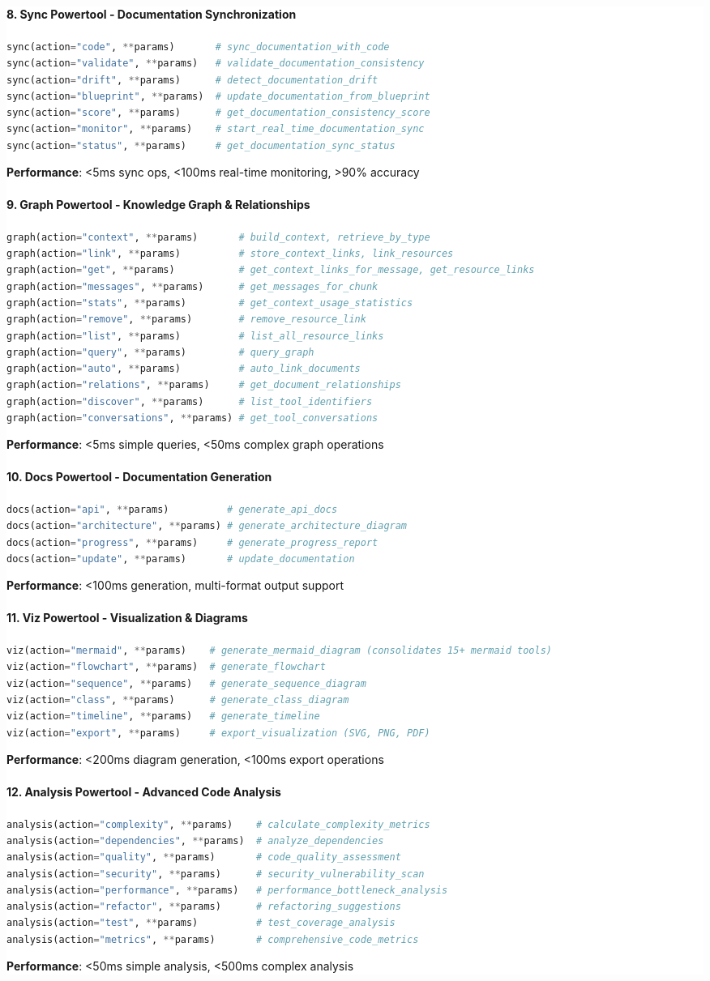 #### 8. Sync Powertool - Documentation Synchronization
```python
sync(action="code", **params)       # sync_documentation_with_code
sync(action="validate", **params)   # validate_documentation_consistency
sync(action="drift", **params)      # detect_documentation_drift
sync(action="blueprint", **params)  # update_documentation_from_blueprint
sync(action="score", **params)      # get_documentation_consistency_score
sync(action="monitor", **params)    # start_real_time_documentation_sync
sync(action="status", **params)     # get_documentation_sync_status
```
**Performance**: <5ms sync ops, <100ms real-time monitoring, >90% accuracy

#### 9. Graph Powertool - Knowledge Graph & Relationships
```python
graph(action="context", **params)       # build_context, retrieve_by_type
graph(action="link", **params)          # store_context_links, link_resources
graph(action="get", **params)           # get_context_links_for_message, get_resource_links
graph(action="messages", **params)      # get_messages_for_chunk
graph(action="stats", **params)         # get_context_usage_statistics
graph(action="remove", **params)        # remove_resource_link
graph(action="list", **params)          # list_all_resource_links
graph(action="query", **params)         # query_graph
graph(action="auto", **params)          # auto_link_documents
graph(action="relations", **params)     # get_document_relationships
graph(action="discover", **params)      # list_tool_identifiers
graph(action="conversations", **params) # get_tool_conversations
```
**Performance**: <5ms simple queries, <50ms complex graph operations

#### 10. Docs Powertool - Documentation Generation
```python
docs(action="api", **params)          # generate_api_docs
docs(action="architecture", **params) # generate_architecture_diagram
docs(action="progress", **params)     # generate_progress_report
docs(action="update", **params)       # update_documentation
```
**Performance**: <100ms generation, multi-format output support

#### 11. Viz Powertool - Visualization & Diagrams
```python
viz(action="mermaid", **params)    # generate_mermaid_diagram (consolidates 15+ mermaid tools)
viz(action="flowchart", **params)  # generate_flowchart
viz(action="sequence", **params)   # generate_sequence_diagram
viz(action="class", **params)      # generate_class_diagram
viz(action="timeline", **params)   # generate_timeline
viz(action="export", **params)     # export_visualization (SVG, PNG, PDF)
```
**Performance**: <200ms diagram generation, <100ms export operations

#### 12. Analysis Powertool - Advanced Code Analysis
```python
analysis(action="complexity", **params)    # calculate_complexity_metrics
analysis(action="dependencies", **params)  # analyze_dependencies
analysis(action="quality", **params)       # code_quality_assessment
analysis(action="security", **params)      # security_vulnerability_scan
analysis(action="performance", **params)   # performance_bottleneck_analysis
analysis(action="refactor", **params)      # refactoring_suggestions
analysis(action="test", **params)          # test_coverage_analysis
analysis(action="metrics", **params)       # comprehensive_code_metrics
```
**Performance**: <50ms simple analysis, <500ms complex analysis
